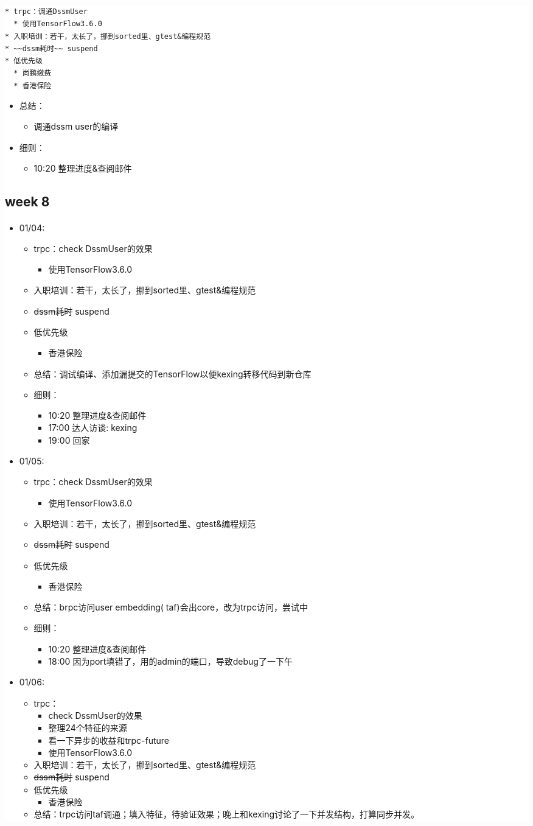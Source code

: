     * trpc：调通DssmUser
      * 使用TensorFlow3.6.0
    * 入职培训：若干，太长了，挪到sorted里、gtest&编程规范
    * ~~dssm耗时~~ suspend
    * 低优先级
      * 尚鹏缴费
      * 香港保险
  * 总结：

    * 调通dssm user的编译
  * 细则：
    * 10:20 整理进度&查阅邮件

## week 8

* 01/04:

  * trpc：check DssmUser的效果
    * 使用TensorFlow3.6.0
  * 入职培训：若干，太长了，挪到sorted里、gtest&编程规范
  * ~~dssm耗时~~ suspend
  * 低优先级
    * 香港保险
  * 总结：调试编译、添加漏提交的TensorFlow以便kexing转移代码到新仓库

  * 细则：
    * 10:20 整理进度&查阅邮件
    * 17:00 达人访谈: kexing
    * 19:00 回家

* 01/05:

  * trpc：check DssmUser的效果
    * 使用TensorFlow3.6.0
  * 入职培训：若干，太长了，挪到sorted里、gtest&编程规范
  * ~~dssm耗时~~ suspend
  * 低优先级
    * 香港保险
  * 总结：brpc访问user embedding( taf)会出core，改为trpc访问，尝试中

  * 细则：
    * 10:20 整理进度&查阅邮件
    * 18:00 因为port填错了，用的admin的端口，导致debug了一下午

* 01/06:

  * trpc：
    * check DssmUser的效果
    * 整理24个特征的来源
    * 看一下异步的收益和trpc-future
    * 使用TensorFlow3.6.0
  * 入职培训：若干，太长了，挪到sorted里、gtest&编程规范
  * ~~dssm耗时~~ suspend
  * 低优先级
    * 香港保险
  * 总结：trpc访问taf调通；填入特征，待验证效果；晚上和kexing讨论了一下并发结构，打算同步并发。
